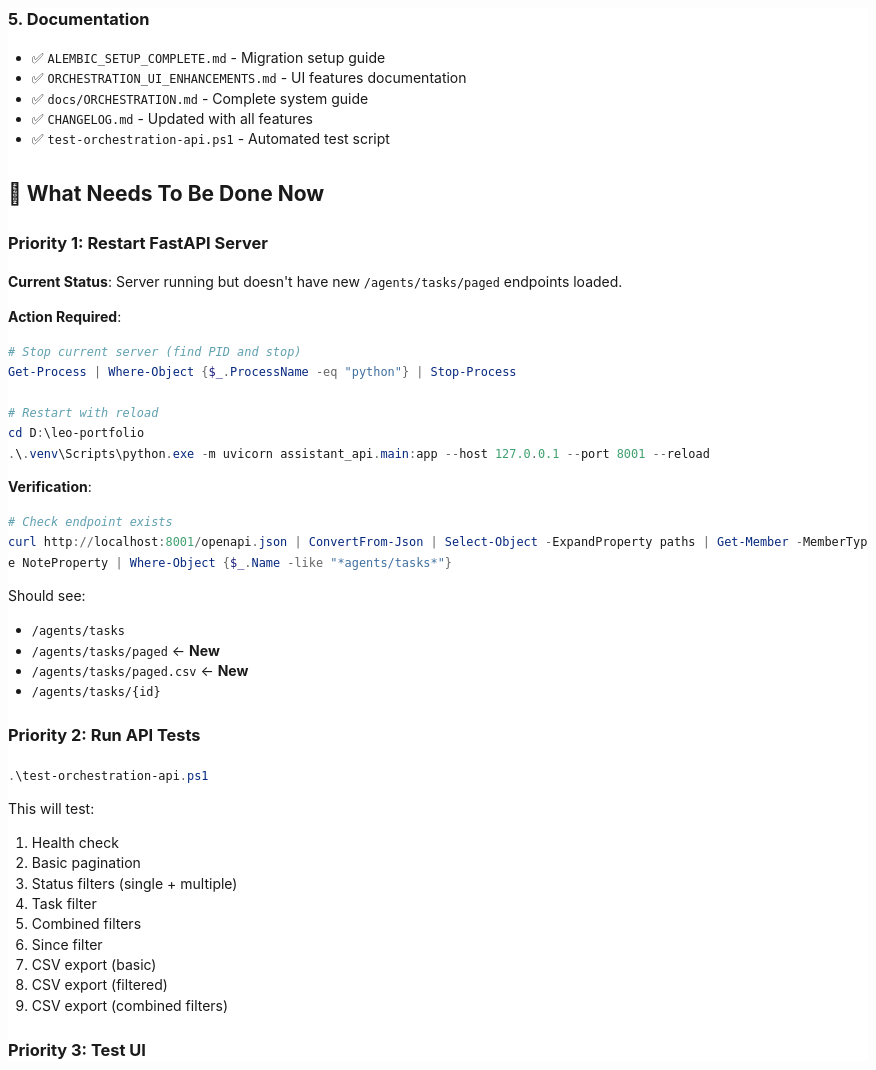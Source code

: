 ### 5. Documentation
- ✅ `ALEMBIC_SETUP_COMPLETE.md` - Migration setup guide
- ✅ `ORCHESTRATION_UI_ENHANCEMENTS.md` - UI features documentation
- ✅ `docs/ORCHESTRATION.md` - Complete system guide
- ✅ `CHANGELOG.md` - Updated with all features
- ✅ `test-orchestration-api.ps1` - Automated test script

## 🔄 What Needs To Be Done Now

### Priority 1: Restart FastAPI Server

**Current Status**: Server running but doesn't have new `/agents/tasks/paged` endpoints loaded.

**Action Required**:
```powershell
# Stop current server (find PID and stop)
Get-Process | Where-Object {$_.ProcessName -eq "python"} | Stop-Process

# Restart with reload
cd D:\leo-portfolio
.\.venv\Scripts\python.exe -m uvicorn assistant_api.main:app --host 127.0.0.1 --port 8001 --reload
```

**Verification**:
```powershell
# Check endpoint exists
curl http://localhost:8001/openapi.json | ConvertFrom-Json | Select-Object -ExpandProperty paths | Get-Member -MemberType NoteProperty | Where-Object {$_.Name -like "*agents/tasks*"}
```

Should see:
- `/agents/tasks`
- `/agents/tasks/paged`  ← **New**
- `/agents/tasks/paged.csv`  ← **New**
- `/agents/tasks/{id}`

### Priority 2: Run API Tests

```powershell
.\test-orchestration-api.ps1
```

This will test:
1. Health check
2. Basic pagination
3. Status filters (single + multiple)
4. Task filter
5. Combined filters
6. Since filter
7. CSV export (basic)
8. CSV export (filtered)
9. CSV export (combined filters)

### Priority 3: Test UI
